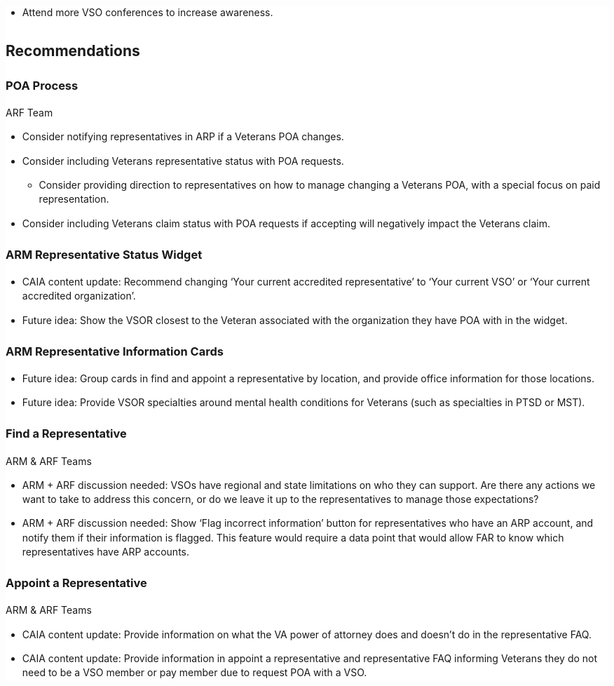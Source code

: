   - Attend more VSO conferences to increase awareness.


## **Recommendations**<a id="recommendations"></a>

### **POA Process**

ARF Team

- Consider notifying representatives in ARP if a Veterans POA changes.

- Consider including Veterans representative status with POA requests.

  - Consider providing direction to representatives on how to manage changing a Veterans POA, with a special focus on paid representation.

- Consider including Veterans claim status with POA requests if accepting will negatively impact the Veterans claim.

### **ARM Representative Status Widget**

- CAIA content update: Recommend changing ‘Your current accredited representative’ to ‘Your current VSO’ or ‘Your current accredited organization’.

- Future idea: Show the VSOR closest to the Veteran associated with the organization they have POA with in the widget.

### **ARM Representative Information Cards**

- Future idea: Group cards in find and appoint a representative by location, and provide office information for those locations.

- Future idea: Provide VSOR specialties around mental health conditions for Veterans (such as specialties in PTSD or MST).

### **Find a Representative**

ARM & ARF Teams

- ARM + ARF discussion needed: VSOs have regional and state limitations on who they can support. Are there any actions we want to take to address this concern, or do we leave it up to the representatives to manage those expectations?

- ARM + ARF discussion needed: Show ‘Flag incorrect information’ button for representatives who have an ARP account, and notify them if their information is flagged. This feature would require a data point that would allow FAR to know which representatives have ARP accounts.

### **Appoint a Representative**

ARM & ARF Teams

- CAIA content update: Provide information on what the VA power of attorney does and doesn’t do in the representative FAQ.

- CAIA content update: Provide information in appoint a representative and representative FAQ informing Veterans they do not need to be a VSO member or pay member due to request POA with a VSO.
